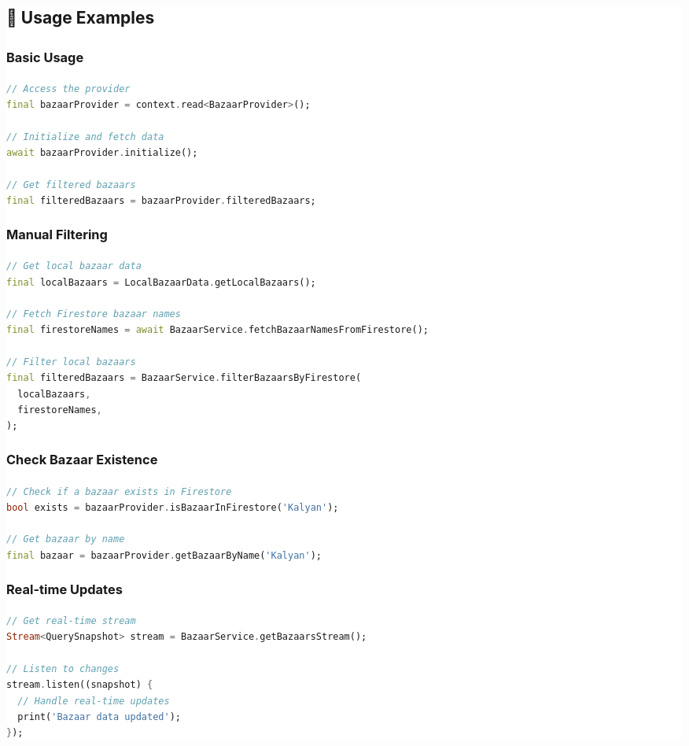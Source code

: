 ## 🚀 Usage Examples

### Basic Usage

```dart
// Access the provider
final bazaarProvider = context.read<BazaarProvider>();

// Initialize and fetch data
await bazaarProvider.initialize();

// Get filtered bazaars
final filteredBazaars = bazaarProvider.filteredBazaars;
```

### Manual Filtering

```dart
// Get local bazaar data
final localBazaars = LocalBazaarData.getLocalBazaars();

// Fetch Firestore bazaar names
final firestoreNames = await BazaarService.fetchBazaarNamesFromFirestore();

// Filter local bazaars
final filteredBazaars = BazaarService.filterBazaarsByFirestore(
  localBazaars,
  firestoreNames,
);
```

### Check Bazaar Existence

```dart
// Check if a bazaar exists in Firestore
bool exists = bazaarProvider.isBazaarInFirestore('Kalyan');

// Get bazaar by name
final bazaar = bazaarProvider.getBazaarByName('Kalyan');
```

### Real-time Updates

```dart
// Get real-time stream
Stream<QuerySnapshot> stream = BazaarService.getBazaarsStream();

// Listen to changes
stream.listen((snapshot) {
  // Handle real-time updates
  print('Bazaar data updated');
});
```
